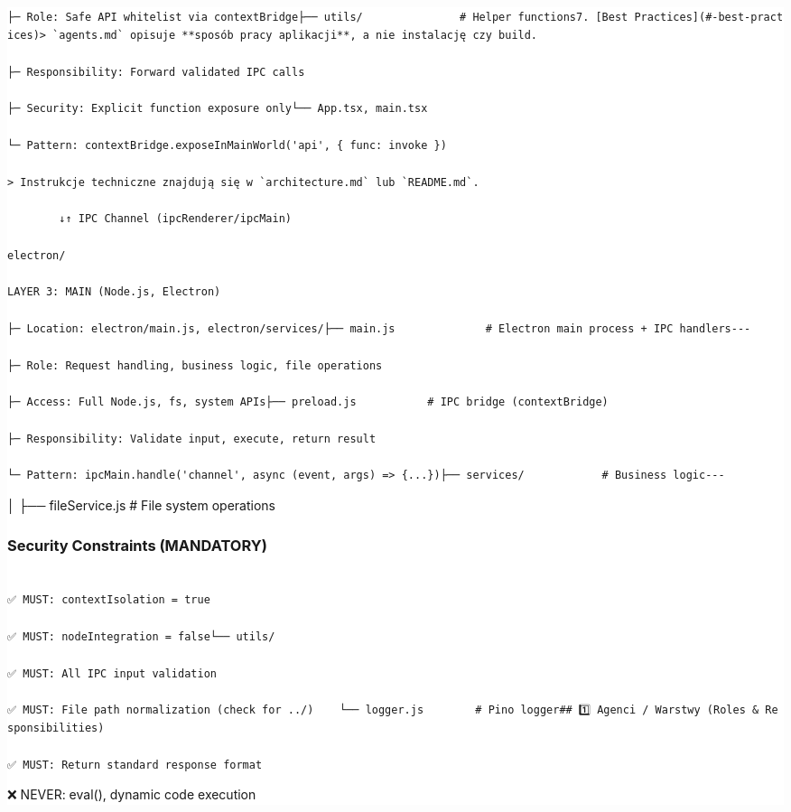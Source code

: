 ```
├─ Role: Safe API whitelist via contextBridge├── utils/               # Helper functions7. [Best Practices](#-best-practices)> `agents.md` opisuje **sposób pracy aplikacji**, a nie instalację czy build.  

├─ Responsibility: Forward validated IPC calls

├─ Security: Explicit function exposure only└── App.tsx, main.tsx

└─ Pattern: contextBridge.exposeInMainWorld('api', { func: invoke })

> Instrukcje techniczne znajdują się w `architecture.md` lub `README.md`.

        ↓↑ IPC Channel (ipcRenderer/ipcMain)

electron/

LAYER 3: MAIN (Node.js, Electron)

├─ Location: electron/main.js, electron/services/├── main.js              # Electron main process + IPC handlers---

├─ Role: Request handling, business logic, file operations

├─ Access: Full Node.js, fs, system APIs├── preload.js           # IPC bridge (contextBridge)

├─ Responsibility: Validate input, execute, return result

└─ Pattern: ipcMain.handle('channel', async (event, args) => {...})├── services/            # Business logic---

```

│   ├── fileService.js   # File system operations

### Security Constraints (MANDATORY)

```│   └── excelService.js  # Excel parsing/export## 🎯 Podstawy IPC

✅ MUST: contextIsolation = true

✅ MUST: nodeIntegration = false└── utils/

✅ MUST: All IPC input validation

✅ MUST: File path normalization (check for ../)    └── logger.js        # Pino logger## 1️⃣ Agenci / Warstwy (Roles & Responsibilities)

✅ MUST: Return standard response format

```

❌ NEVER: eval(), dynamic code execution
